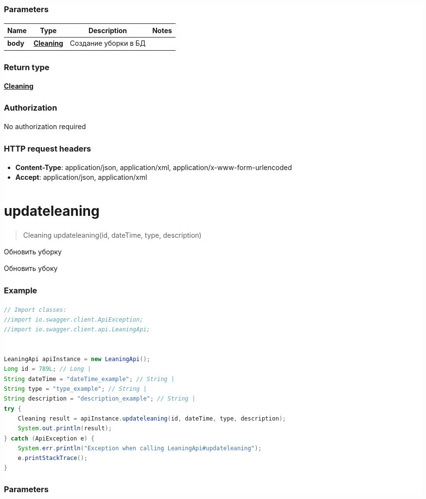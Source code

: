 ```java
```

### Parameters

Name | Type | Description  | Notes
------------- | ------------- | ------------- | -------------
 **body** | [**Cleaning**](Cleaning.md)| Создание уборки в БД |

### Return type

[**Cleaning**](Cleaning.md)

### Authorization

No authorization required

### HTTP request headers

 - **Content-Type**: application/json, application/xml, application/x-www-form-urlencoded
 - **Accept**: application/json, application/xml

<a name="updateleaning"></a>
# **updateleaning**
> Cleaning updateleaning(id, dateTime, type, description)

Обновить уборку

Обновить убоку

### Example
```java
// Import classes:
//import io.swagger.client.ApiException;
//import io.swagger.client.api.LeaningApi;


LeaningApi apiInstance = new LeaningApi();
Long id = 789L; // Long | 
String dateTime = "dateTime_example"; // String | 
String type = "type_example"; // String | 
String description = "description_example"; // String | 
try {
    Cleaning result = apiInstance.updateleaning(id, dateTime, type, description);
    System.out.println(result);
} catch (ApiException e) {
    System.err.println("Exception when calling LeaningApi#updateleaning");
    e.printStackTrace();
}
```

### Parameters
